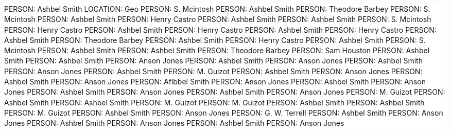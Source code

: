 PERSON: Ashbel Smith
LOCATION: Geo
PERSON: S. Mcintosh
PERSON: Ashbel Smith
PERSON: Theodore Barbey
PERSON: S. Mcintosh
PERSON: Ashbel Smith
PERSON: Henry Castro
PERSON: Ashbel Smith
PERSON: Ashbel Smith
PERSON: S. Mcintosh
PERSON: Henry Castro
PERSON: Ashbel Smith
PERSON: Henry Castro
PERSON: Ashbel Smith
PERSON: Henry Castro
PERSON: Ashbel Smith
PERSON: Theodore Barbey
PERSON: Ashbel Smith
PERSON: Henry Castro
PERSON: Ashbel Smith
PERSON: S. Mcintosh
PERSON: Ashbel Smith
PERSON: Ashbel Smith
PERSON: Theodore Barbey
PERSON: Sam Houston
PERSON: Ashbel Smith
PERSON: Ashbel Smith
PERSON: Anson Jones
PERSON: Ashbel Smith
PERSON: Anson Jones
PERSON: Ashbel Smith
PERSON: Anson Jones
PERSON: Ashbel Smith
PERSON: M. Guizot
PERSON: Ashbel Smith
PERSON: Anson Jones
PERSON: Ashbel Smith
PERSON: Anson Jones
PERSON: Aflbbel Smith
PERSON: Anson Jones
PERSON: Ashbel Smith
PERSON: Anson Jones
PERSON: Ashbel Smith
PERSON: Anson Jones
PERSON: Ashbel Smith
PERSON: Anson Jones
PERSON: M. Guizot
PERSON: Ashbel Smith
PERSON: Ashbel Smith
PERSON: M. Guizot
PERSON: M. Guizot
PERSON: Ashbel Smith
PERSON: Ashbel Smith
PERSON: M. Guizot
PERSON: Ashbel Smith
PERSON: Anson Jones
PERSON: G. W. Terrell
PERSON: Ashbel Smith
PERSON: Anson Jones
PERSON: Ashbel Smith
PERSON: Anson Jones
PERSON: Ashbel Smith
PERSON: Anson Jones